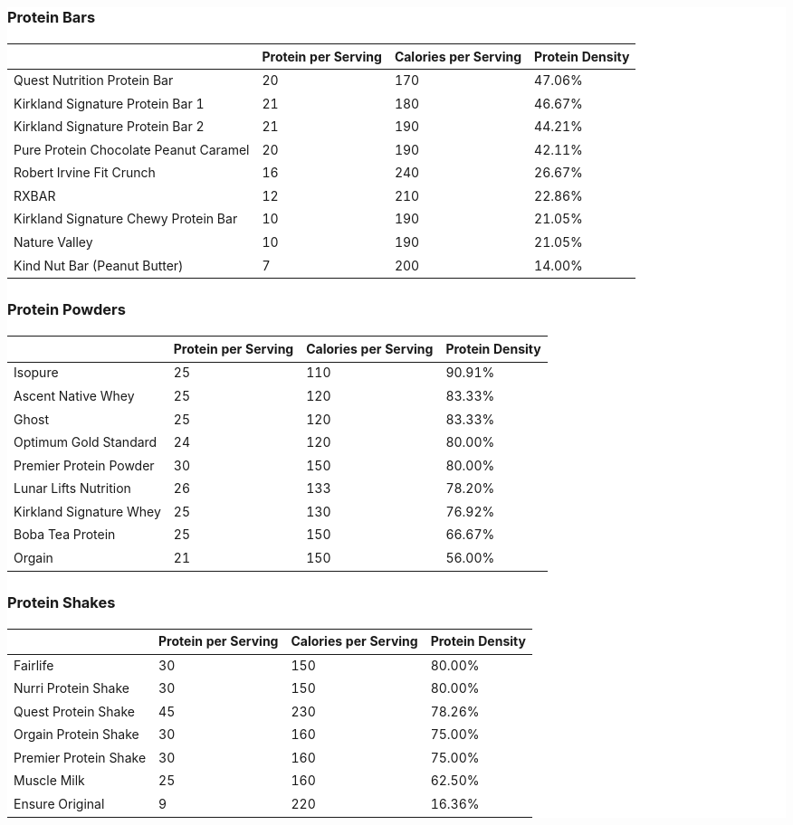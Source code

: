 ### Protein Bars

|                                       | **Protein per Serving** | **Calories per Serving** | **Protein Density** |
| ------------------------------------- | ----------------------- | ------------------------ | ------------------- |
| Quest Nutrition Protein Bar           | 20                      | 170                      | 47.06%              |
| Kirkland Signature Protein Bar 1      | 21                      | 180                      | 46.67%              |
| Kirkland Signature Protein Bar 2      | 21                      | 190                      | 44.21%              |
| Pure Protein Chocolate Peanut Caramel | 20                      | 190                      | 42.11%              |
| Robert Irvine Fit Crunch              | 16                      | 240                      | 26.67%              |
| RXBAR                                 | 12                      | 210                      | 22.86%              |
| Kirkland Signature Chewy Protein Bar  | 10                      | 190                      | 21.05%              |
| Nature Valley                         | 10                      | 190                      | 21.05%              |
| Kind Nut Bar (Peanut Butter)          | 7                       | 200                      | 14.00%              |

### Protein Powders

|                         | Protein per Serving | Calories per Serving | Protein Density |
| ----------------------- | ------------------- | -------------------- | --------------- |
| Isopure                 | 25                  | 110                  | 90.91%          |
| Ascent Native Whey      | 25                  | 120                  | 83.33%          |
| Ghost                   | 25                  | 120                  | 83.33%          |
| Optimum Gold Standard   | 24                  | 120                  | 80.00%          |
| Premier Protein Powder  | 30                  | 150                  | 80.00%          |
| Lunar Lifts Nutrition   | 26                  | 133                  | 78.20%          |
| Kirkland Signature Whey | 25                  | 130                  | 76.92%          |
| Boba Tea Protein        | 25                  | 150                  | 66.67%          |
| Orgain                  | 21                  | 150                  | 56.00%          |

### Protein Shakes

|                       | Protein per Serving | Calories per Serving | Protein Density |
| --------------------- | ------------------- | -------------------- | --------------- |
| Fairlife              | 30                  | 150                  | 80.00%          |
| Nurri Protein Shake   | 30                  | 150                  | 80.00%          |
| Quest Protein Shake   | 45                  | 230                  | 78.26%          |
| Orgain Protein Shake  | 30                  | 160                  | 75.00%          |
| Premier Protein Shake | 30                  | 160                  | 75.00%          |
| Muscle Milk           | 25                  | 160                  | 62.50%          |
| Ensure Original       | 9                   | 220                  | 16.36%          |
